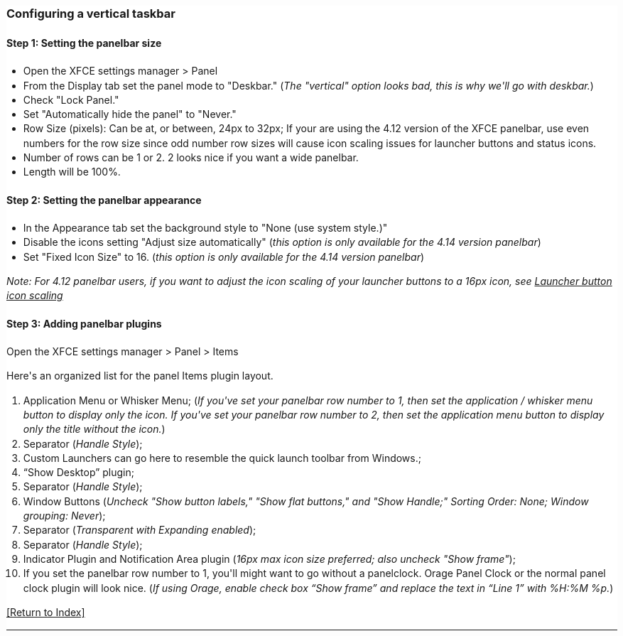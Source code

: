 <a name="vert_panel"/>

### Configuring a vertical taskbar

#### Step 1: Setting the panelbar size

- Open the XFCE settings manager > Panel
- From the Display tab set the panel mode to "Deskbar." (*The "vertical" option looks bad, this is why we'll go with deskbar.*)
- Check "Lock Panel."
- Set "Automatically hide the panel" to "Never."
- Row Size (pixels): Can be at, or between, 24px to 32px; If your are using the 4.12 version of the XFCE panelbar, use even numbers for the row size since odd number row sizes will cause icon scaling issues for launcher buttons and status icons.
- Number of rows can be 1 or 2. 2 looks nice if you want a wide panelbar.
- Length will be 100%.

#### Step 2: Setting the panelbar appearance

- In the Appearance tab set the background style to "None (use system style.)"
- Disable the icons setting "Adjust size automatically" (*this option is only available for the 4.14 version panelbar*)
- Set "Fixed Icon Size" to 16. (*this option is only available for the 4.14 version panelbar*)

*Note: For 4.12 panelbar users, if you want to adjust the icon scaling of your launcher buttons to a 16px icon, see [Launcher button icon scaling](#button_scale)*

#### Step 3: Adding panelbar plugins

Open the XFCE settings manager > Panel > Items

Here's an organized list for the panel Items plugin layout.

1. Application Menu or Whisker Menu; (*If you've set your panelbar row number to 1, then set the application / whisker menu button to display only the icon. If you've set your panelbar row number to 2, then set the application menu button to display only the title without the icon.*)
2. Separator (*Handle Style*);
3. Custom Launchers can go here to resemble the quick launch toolbar from Windows.;
4. “Show Desktop” plugin;
5. Separator (*Handle Style*);
6. Window Buttons (*Uncheck "Show button labels," "Show flat buttons," and "Show Handle;" Sorting Order: None; Window grouping: Never*);
7. Separator (*Transparent with Expanding enabled*);
8. Separator (*Handle Style*);
9. Indicator Plugin and Notification Area plugin (*16px max icon size preferred; also uncheck "Show frame"*);
10. If you set the panelbar row number to 1, you'll might want to go without a panelclock. Orage Panel Clock or the normal panel clock plugin will look nice. (*If using Orage, enable check box “Show frame” and replace the text in “Line 1” with %H:%M %p.*)

[[Return to Index]](#index)

---
<a name="start_buttons"/>
